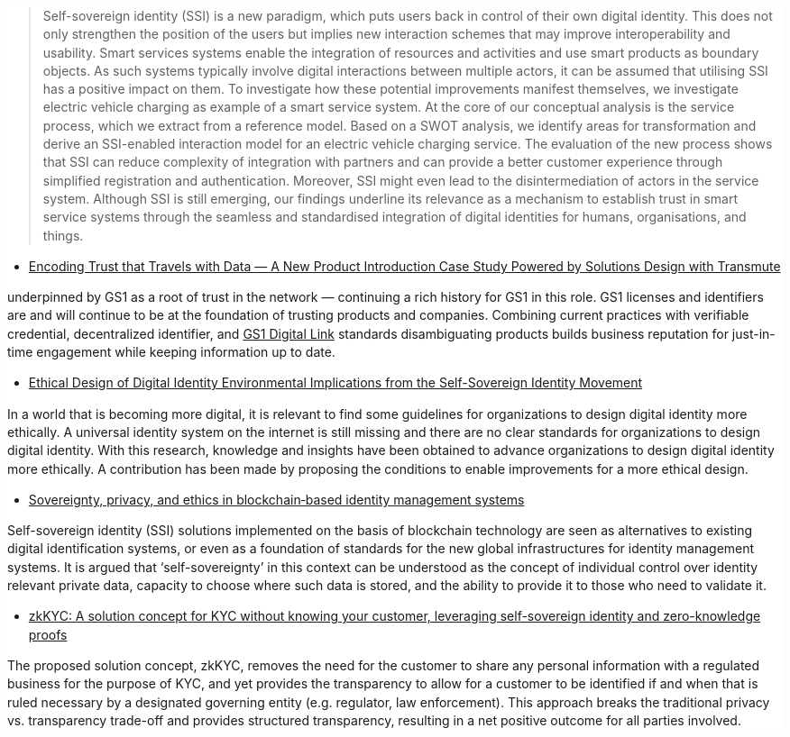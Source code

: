   > Self-sovereign identity (SSI) is a new paradigm, which puts users back in control of their own digital identity. This does not only strengthen the position of the users but implies new interaction schemes that may improve interoperability and usability. Smart services systems enable the integration of resources and activities and use smart products as boundary objects. As such systems typically involve digital interactions between multiple actors, it can be assumed that utilising SSI has a positive impact on them. To investigate how these potential improvements manifest themselves, we investigate electric vehicle charging as example of a smart service system. At the core of our conceptual analysis is the service process, which we extract from a reference model. Based on a SWOT analysis, we identify areas for transformation and derive an SSI-enabled interaction model for an electric vehicle charging service. The evaluation of the new process shows that SSI can reduce complexity of integration with partners and can provide a better customer experience through simplified registration and authentication. Moreover, SSI might even lead to the disintermediation of actors in the service system. Although SSI is still emerging, our findings underline its relevance as a mechanism to establish trust in smart service systems through the seamless and standardised integration of digital identities for humans, organisations, and things.

* [Encoding Trust that Travels with Data — A New Product Introduction Case Study Powered by Solutions Design with Transmute](https://medium.com/transmute-techtalk/encoding-trust-that-travels-with-data-a-new-product-introduction-case-study-powered-by-solutions-a4be7e80bfdf)

underpinned by GS1 as a root of trust in the network — continuing a rich history for GS1 in this role. GS1 licenses and identifiers are and will continue to be at the foundation of trusting products and companies. Combining current practices with verifiable credential, decentralized identifier, and [GS1 Digital Link](https://www.gs1us.org/industries/emerging-topics/gs1-digital-link) standards disambiguating products builds business reputation for just-in-time engagement while keeping information up to date.
* [Ethical Design of Digital Identity Environmental Implications from the Self-Sovereign Identity Movement](https://api.animo.id/uploads/277de8a143034906af8705ed7d5b9793.pdf)

In a world that is becoming more digital, it is relevant to find some guidelines for organizations to design digital identity more ethically. A universal identity system on the internet is still missing and there are no clear standards for organizations to design digital identity. With this research, knowledge and insights have been obtained to advance organizations to design digital identity more ethically. A contribution has been made by proposing the conditions to enable improvements for a more ethical design.

* [Sovereignty, privacy, and ethics in blockchain‑based identity management systems](https://link.springer.com/content/pdf/10.1007/s10676-020-09563-x.pdf)

Self-sovereign identity (SSI) solutions implemented on the basis of blockchain technology are seen as alternatives to existing digital identification systems, or even as a foundation of standards for the new global infrastructures for identity management systems. It is argued that ‘self-sovereignty’ in this context can be understood as the concept of individual control over identity relevant private data, capacity to choose where such data is stored, and the ability to provide it to those who need to validate it.
* [zkKYC: A solution concept for KYC without knowing your customer, leveraging self-sovereign identity and zero-knowledge proofs](https://eprint.iacr.org/2021/907)

The proposed solution concept, zkKYC, removes the need for the customer to share any personal information with a regulated business for the purpose of KYC, and yet provides the transparency to allow for a customer to be identified if and when that is ruled necessary by a designated governing entity (e.g. regulator, law enforcement). This approach breaks the traditional privacy vs. transparency trade-off and provides structured transparency, resulting in a net positive outcome for all parties involved.
